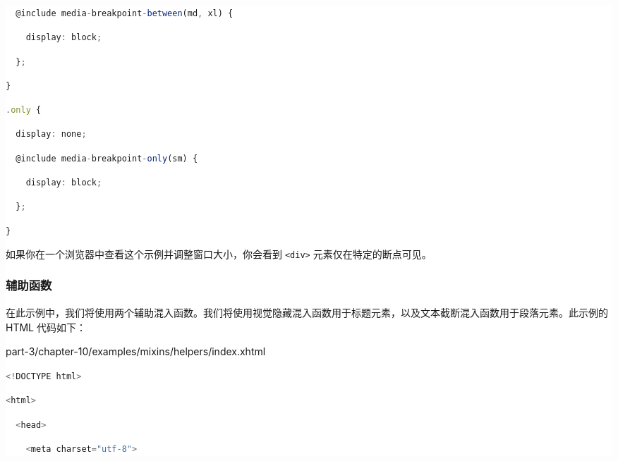 ```js
  @include media-breakpoint-between(md, xl) {
```

```js
    display: block;
```

```js
  };
```

```js
}
```

```js
.only {
```

```js
  display: none;
```

```js
  @include media-breakpoint-only(sm) {
```

```js
    display: block;
```

```js
  };
```

```js
}
```

如果你在一个浏览器中查看这个示例并调整窗口大小，你会看到 `<div>` 元素仅在特定的断点可见。

### 辅助函数

在此示例中，我们将使用两个辅助混入函数。我们将使用视觉隐藏混入函数用于标题元素，以及文本截断混入函数用于段落元素。此示例的 HTML 代码如下：

part-3/chapter-10/examples/mixins/helpers/index.xhtml

```js
<!DOCTYPE html>
```

```js
<html>
```

```js
  <head>
```

```js
    <meta charset="utf-8">
```
